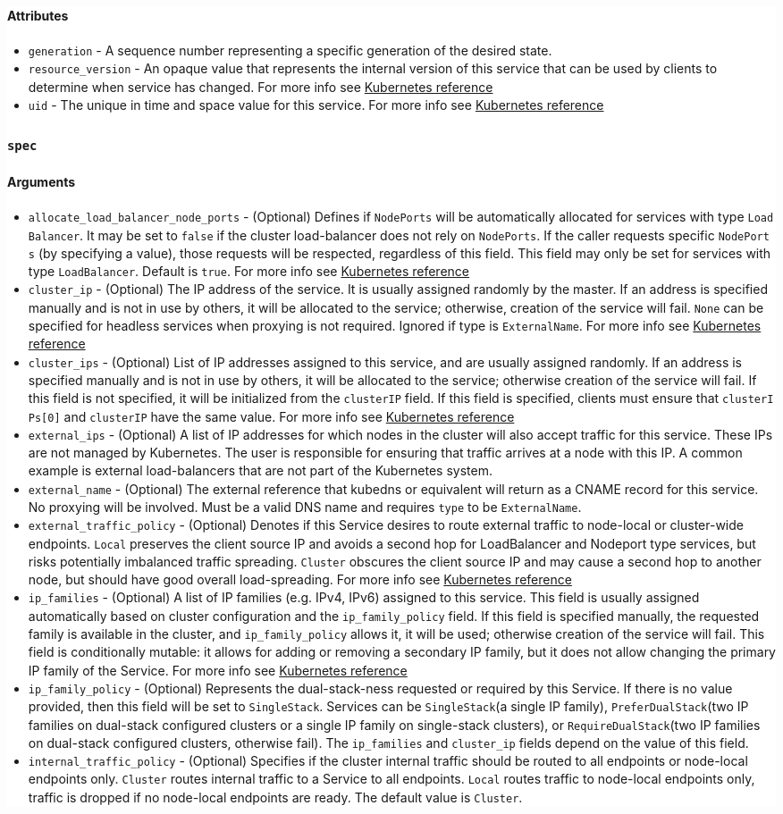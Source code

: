 #### Attributes


* `generation` - A sequence number representing a specific generation of the desired state.
* `resource_version` - An opaque value that represents the internal version of this service that can be used by clients to determine when service has changed. For more info see [Kubernetes reference](https://github.com/kubernetes/community/blob/master/contributors/devel/sig-architecture/api-conventions.md#concurrency-control-and-consistency)
* `uid` - The unique in time and space value for this service. For more info see [Kubernetes reference](http://kubernetes.io/docs/user-guide/identifiers#uids)

### `spec`

#### Arguments

* `allocate_load_balancer_node_ports` - (Optional) Defines if `NodePorts` will be automatically allocated for services with type `LoadBalancer`. It may be set to `false` if the cluster load-balancer does not rely on `NodePorts`.  If the caller requests specific `NodePorts` (by specifying a value), those requests will be respected, regardless of this field. This field may only be set for services with type `LoadBalancer`. Default is `true`. For more info see [Kubernetes reference](https://kubernetes.io/docs/concepts/services-networking/service/#load-balancer-nodeport-allocation)
* `cluster_ip` - (Optional) The IP address of the service. It is usually assigned randomly by the master. If an address is specified manually and is not in use by others, it will be allocated to the service; otherwise, creation of the service will fail. `None` can be specified for headless services when proxying is not required. Ignored if type is `ExternalName`. For more info see [Kubernetes reference](http://kubernetes.io/docs/user-guide/services#virtual-ips-and-service-proxies)
* `cluster_ips` - (Optional) List of IP addresses assigned to this service, and are usually assigned randomly. If an address is specified manually and is not in use by others, it will be allocated to the service; otherwise creation of the service will fail. If this field is not specified, it will be initialized from the `clusterIP` field. If this field is specified, clients must ensure that `clusterIPs[0]` and `clusterIP` have the same value. For more info see [Kubernetes reference](http://kubernetes.io/docs/user-guide/services#virtual-ips-and-service-proxies)
* `external_ips` - (Optional) A list of IP addresses for which nodes in the cluster will also accept traffic for this service. These IPs are not managed by Kubernetes. The user is responsible for ensuring that traffic arrives at a node with this IP.  A common example is external load-balancers that are not part of the Kubernetes system.
* `external_name` - (Optional) The external reference that kubedns or equivalent will return as a CNAME record for this service. No proxying will be involved. Must be a valid DNS name and requires `type` to be `ExternalName`.
* `external_traffic_policy` - (Optional) Denotes if this Service desires to route external traffic to node-local or cluster-wide endpoints. `Local` preserves the client source IP and avoids a second hop for LoadBalancer and Nodeport type services, but risks potentially imbalanced traffic spreading. `Cluster` obscures the client source IP and may cause a second hop to another node, but should have good overall load-spreading. For more info see [Kubernetes reference](https://kubernetes.io/docs/tutorials/services/source-ip/)
* `ip_families` - (Optional) A list of IP families (e.g. IPv4, IPv6) assigned to this service. This field is usually assigned automatically based on cluster configuration and the `ip_family_policy` field. If this field is specified manually, the requested family is available in the cluster, and `ip_family_policy` allows it, it will be used; otherwise creation of the service will fail. This field is conditionally mutable: it allows for adding or removing a secondary IP family, but it does not allow changing the primary IP family of the Service. For more info see [Kubernetes reference](https://kubernetes.io/docs/concepts/services-networking/dual-stack/)
* `ip_family_policy` - (Optional) Represents the dual-stack-ness requested or required by this Service. If there is no value provided, then this field will be set to `SingleStack`. Services can be `SingleStack`(a single IP family), `PreferDualStack`(two IP families on dual-stack configured clusters or a single IP family on single-stack clusters), or `RequireDualStack`(two IP families on dual-stack configured clusters, otherwise fail). The `ip_families` and `cluster_ip` fields depend on the value of this field.
* `internal_traffic_policy` - (Optional) Specifies if the cluster internal traffic should be routed to all endpoints or node-local endpoints only. `Cluster` routes internal traffic to a Service to all endpoints. `Local` routes traffic to node-local endpoints only, traffic is dropped if no node-local endpoints are ready. The default value is `Cluster`.